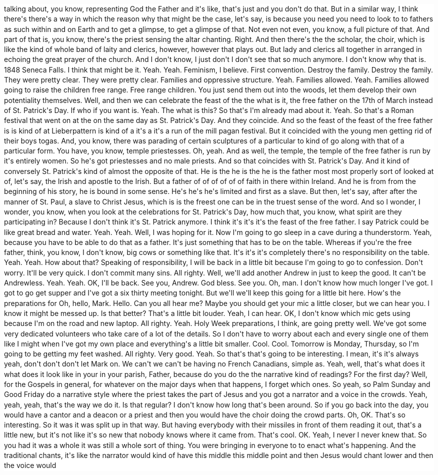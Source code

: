 talking about, you know, representing God the Father and it's like, that's just and you don't do that. But in a similar way, I think there's there's a way in which the reason why that might be the case, let's say, is because you need you need to look to to fathers as such within and on Earth and to get a glimpse, to get a glimpse of that. Not even not even, you know, a full picture of that. And part of that is, you know, there's the priest sensing the altar chanting. Right. And then there's the the scholar, the choir, which is like the kind of whole band of laity and clerics, however, however that plays out. But lady and clerics all together in arranged in echoing the great prayer of the church. And I don't know, I just don't I don't see that so much anymore. I don't know why that is. 1848 Seneca Falls. I think that might be it. Yeah. Yeah. Feminism, I believe. First convention. Destroy the family. Destroy the family. They were pretty clear. They were pretty clear. Families and oppressive structure. Yeah. Families allowed. Yeah. Families allowed going to raise the children free range. Free range children. You just send them out into the woods, let them develop their own potentiality themselves. Well, and then we can celebrate the feast of the the what is it, the free father on the 17th of March instead of St. Patrick's Day. If who if you want is. Yeah. The what is this? So that's I'm already mad about it. Yeah. So that's a Roman festival that went on at the on the same day as St. Patrick's Day. And they coincide. And so the feast of the feast of the free father is is kind of at Lieberpattern is kind of a it's a it's a run of the mill pagan festival. But it coincided with the young men getting rid of their boys togas. And, you know, there was parading of certain sculptures of a particular to kind of go along with that of a particular form. You have, you know, temple priestesses. Oh, yeah. And as well, the temple, the temple of the free father is run by it's entirely women. So he's got priestesses and no male priests. And so that coincides with St. Patrick's Day. And it kind of conversely St. Patrick's kind of almost the opposite of that. He is the he is the he is the father most most properly sort of looked at of, let's say, the Irish and apostle to the Irish. But a father of of of of of of faith in there within Ireland. And he is from from the beginning of his story, he is bound in some sense. He's he's he's limited and first as a slave. But then, let's say, after after the manner of St. Paul, a slave to Christ Jesus, which is is the freest one can be in the truest sense of the word. And so I wonder, I wonder, you know, when you look at the celebrations for St. Patrick's Day, how much that, you know, what spirit are they participating in? Because I don't think it's St. Patrick anymore. I think it's it's it's the feast of the free father. I say Patrick could be like great bread and water. Yeah. Yeah. Well, I was hoping for it. Now I'm going to go sleep in a cave during a thunderstorm. Yeah, because you have to be able to do that as a father. It's just something that has to be on the table. Whereas if you're the free father, think, you know, I don't know, big cows or something like that. It's it's it's completely there's no responsibility on the table. Yeah. Yeah. How about that? Speaking of responsibility, I will be back in a little bit because I'm going to go to confession. Don't worry. It'll be very quick. I don't commit many sins. All righty. Well, we'll add another Andrew in just to keep the good. It can't be Andrewless. Yeah. Yeah. OK, I'll be back. See you, Andrew. God bless. See you. Oh, man. I don't know how much longer I've got. I got to go get supper and I've got a six thirty meeting tonight. But we'll we'll keep this going for a little bit here. How's the preparations for Oh, hello, Mark. Hello. Can you all hear me? Maybe you should get your mic a little closer, but we can hear you. I know it might be messed up. Is that better? That's a little bit louder. Yeah, I can hear. OK, I don't know which mic gets using because I'm on the road and new laptop. All righty. Yeah. Holy Week preparations, I think, are going pretty well. We've got some very dedicated volunteers who take care of a lot of the details. So I don't have to worry about each and every single one of them like I might when I've got my own place and everything's a little bit smaller. Cool. Cool. Tomorrow is Monday, Thursday, so I'm going to be getting my feet washed. All righty. Very good. Yeah. So that's that's going to be interesting. I mean, it's it's always yeah, don't don't don't let Mark on. We can't we can't be having no French Canadians, simple as. Yeah, well, that's what does it what does it look like in your in your parish, Father, because do you do the the narrative kind of readings? For the first day? Well, for the Gospels in general, for whatever on the major days when that happens, I forget which ones. So yeah, so Palm Sunday and Good Friday do a narrative style where the priest takes the part of Jesus and you got a narrator and a voice in the crowds. Yeah, yeah, yeah, that's the way we do it. Is that regular? I don't know how long that's been around. So if you go back into the day, you would have a cantor and a deacon or a priest and then you would have the choir doing the crowd parts. Oh, OK. That's so interesting. So it was it was split up in that way. But having everybody with their missiles in front of them reading it out, that's a little new, but it's not like it's so new that nobody knows where it came from. That's cool. OK. Yeah, I never I never knew that. So you had it was a whole it was still a whole sort of thing. You were bringing in everyone to to enact what's happening. And the traditional chants, it's like the narrator would kind of have this middle this middle point and then Jesus would chant lower and then the voice would